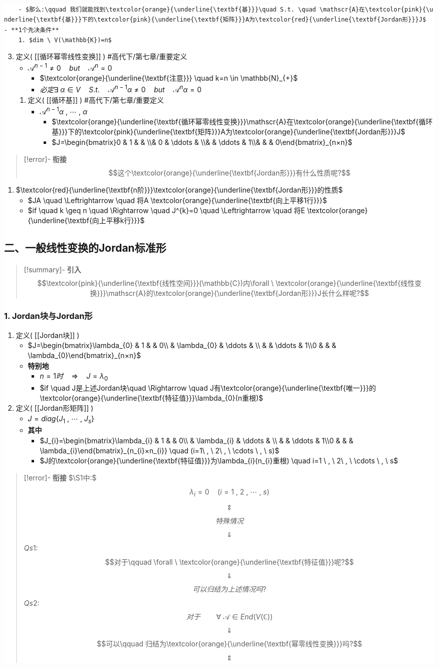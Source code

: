 		- $那么:\qquad 我们就能找到\textcolor{orange}{\underline{\textbf{基}}}\quad S.t. \quad \mathscr{A}在\textcolor{pink}{\underline{\textbf{基}}}下的\textcolor{pink}{\underline{\textbf{矩阵}}}A为\textcolor{red}{\underline{\textbf{Jordan形}}}J$
	- **1个先决条件**
		1. $dim \ V(\mathbb{K})=n$
3. 定义(  [[循环幂零线性变换]]  ) #高代下/第七章/重要定义 
	- $\mathscr{A}^{n-1}\neq 0 \quad but\quad \mathscr{A}^{n}=0$
		- $\textcolor{orange}{\underline{\textbf{注意}}} \quad k=n \in \mathbb{N}_{+}$
		- $必定\exists \ \alpha \in V \quad S.t. \quad \mathscr{A}^{n-1}\alpha \neq 0 \quad but \quad \mathscr{A}^{n}\alpha=0$
	1. 定义(  [[循环基]]  ) #高代下/第七章/重要定义 
		- $\mathscr{A}^{n-1}\alpha \ , \  \cdots \ , \  \alpha$
			- $\textcolor{orange}{\underline{\textbf{循环幂零线性变换}}}\mathscr{A}在\textcolor{orange}{\underline{\textbf{循环基}}}下的\textcolor{pink}{\underline{\textbf{矩阵}}}A为\textcolor{orange}{\underline{\textbf{Jordan形}}}J$
			- $J=\begin{bmatrix}0 & 1 &  & \\& 0 & \ddots  & \\&  & \ddots  &  1\\&  &  & 0\end{bmatrix}_{n×n}$

>[!error]- **衔接**
>$$这个\textcolor{orange}{\underline{\textbf{Jordan形}}}有什么性质呢?$$

1. $\textcolor{red}{\underline{\textbf{n阶}}}\textcolor{orange}{\underline{\textbf{Jordan形}}}的性质$
	- $JA \quad \Leftrightarrow \quad 将A \textcolor{orange}{\underline{\textbf{向上平移1行}}}$
	- $if \quad k \geq n \quad \Rightarrow \quad J^{k}=0 \quad \Leftrightarrow \quad 将E \textcolor{orange}{\underline{\textbf{向上平移k行}}}$
## 二、一般线性变换的Jordan标准形

>[!summary]- **引入**
>$$\textcolor{pink}{\underline{\textbf{线性空间}}}(\mathbb{C})内\forall \ \textcolor{orange}{\underline{\textbf{线性变换}}}\mathscr{A}的\textcolor{orange}{\underline{\textbf{Jordan形}}}J长什么样呢?$$

### 1. Jordan块与Jordan形

1. 定义(  [[Jordan块]]  )
	- $J=\begin{bmatrix}\lambda_{0} & 1 &  & 0\\  & \lambda_{0} & \ddots & \\   &   & \ddots & 1\\0 &   &  & \lambda_{0}\end{bmatrix}_{n×n}$
	- **特别地**
		- $n=1时\quad \Rightarrow \quad J=\lambda_{0}$
		- $if \quad J是上述Jordan块\quad \Rightarrow \quad J有\textcolor{orange}{\underline{\textbf{唯一}}}的\textcolor{orange}{\underline{\textbf{特征值}}}\lambda_{0}(n重根)$ 
1. 定义(  [[Jordan形矩阵]]  )
	- $J=diag \{J_{1}\ , \ \cdots \ , \ J_{s}\}$
	- **其中**
		- $J_{i}=\begin{bmatrix}\lambda_{i} & 1 &  & 0\\  & \lambda_{i} & \ddots & \\   &   & \ddots & 1\\0 &   &  & \lambda_{i}\end{bmatrix}_{n_{i}×n_{i}} \quad (i=1\ , \ 2\ , \ \cdots \ , \ s)$
		- $J的\textcolor{orange}{\underline{\textbf{特征值}}}为\lambda_{i}(n_{i}重根) \quad i=1 \ , \ 2\ , \ \cdots \ , \ s$

>[!error]- **衔接**
>$\S1中:$
>$$\lambda_{i}=0 \quad (i=1\ , \ 2\ , \ \cdots \ , \ s)$$
>$$\quad \Updownarrow \quad$$
>$$特殊情况$$
>$$\quad \Downarrow \quad $$
>$Qs1:$
>$$对于\qquad \forall \ \textcolor{orange}{\underline{\textbf{特征值}}}呢?$$
>$$\quad \Downarrow \quad $$
>$$可以归结为上述情况吗?$$
>$Qs2:$
>$$对于\qquad \forall \ \mathscr{A} \in End(V(\mathbb{C}))$$
>$$\quad \Downarrow \quad $$
>$$可以\qquad 归结为\textcolor{orange}{\underline{\textbf{幂零线性变换}}}吗?$$
>$$\quad \Updownarrow \quad$$